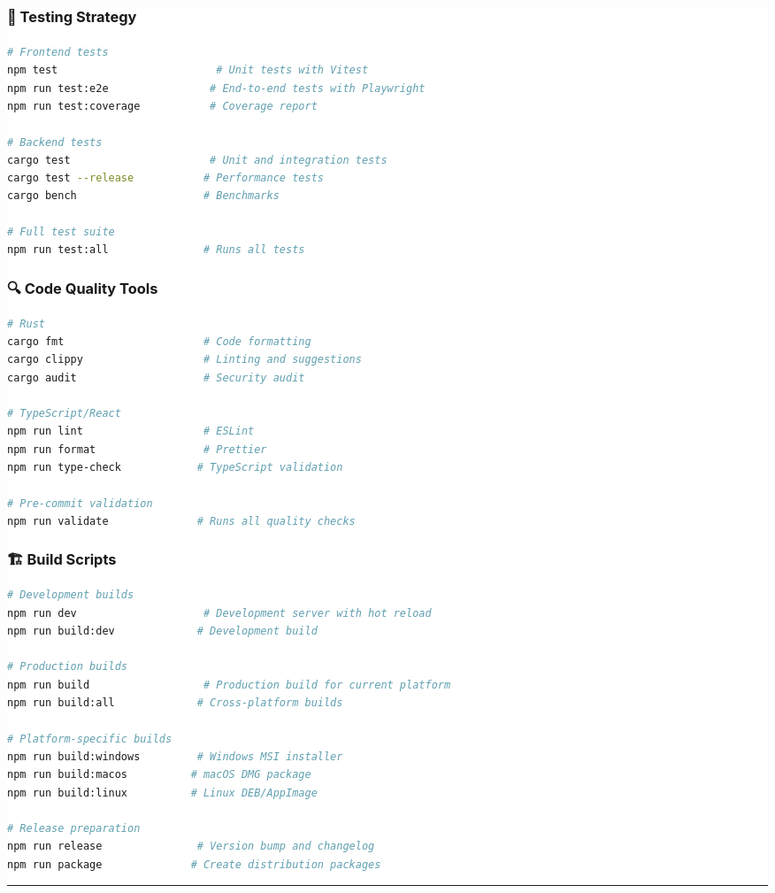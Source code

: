 ### 🧪 Testing Strategy

```bash
# Frontend tests
npm test                         # Unit tests with Vitest
npm run test:e2e                # End-to-end tests with Playwright
npm run test:coverage           # Coverage report

# Backend tests
cargo test                      # Unit and integration tests
cargo test --release           # Performance tests
cargo bench                    # Benchmarks

# Full test suite
npm run test:all               # Runs all tests
```

### 🔍 Code Quality Tools

```bash
# Rust
cargo fmt                      # Code formatting
cargo clippy                   # Linting and suggestions
cargo audit                    # Security audit

# TypeScript/React
npm run lint                   # ESLint
npm run format                 # Prettier
npm run type-check            # TypeScript validation

# Pre-commit validation
npm run validate              # Runs all quality checks
```

### 🏗️ Build Scripts

```bash
# Development builds
npm run dev                    # Development server with hot reload
npm run build:dev             # Development build

# Production builds
npm run build                  # Production build for current platform
npm run build:all             # Cross-platform builds

# Platform-specific builds
npm run build:windows         # Windows MSI installer
npm run build:macos          # macOS DMG package
npm run build:linux          # Linux DEB/AppImage

# Release preparation
npm run release               # Version bump and changelog
npm run package              # Create distribution packages
```

---